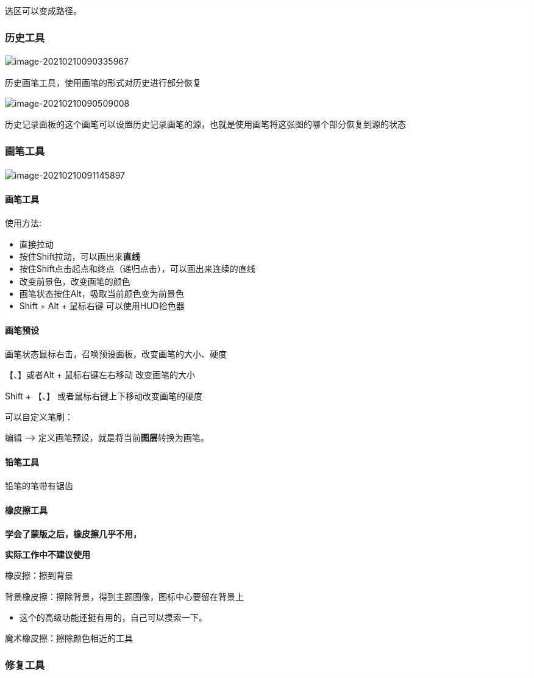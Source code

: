 选区可以变成路径。

### 历史工具

![image-20210210090335967](.\基础.imgs\image-20210210090335967.png)

历史画笔工具，使用画笔的形式对历史进行部分恢复

![image-20210210090509008](.\基础.imgs\image-20210210090509008.png)

历史记录面板的这个画笔可以设置历史记录画笔的源，也就是使用画笔将这张图的哪个部分恢复到源的状态

### 画笔工具

![image-20210210091145897](.\基础.imgs\image-20210210091145897.png)

#### 画笔工具

使用方法:

- 直接拉动
- 按住Shift拉动，可以画出来**直线**
- 按住Shift点击起点和终点（递归点击），可以画出来连续的直线
- 改变前景色，改变画笔的颜色
- 画笔状态按住Alt，吸取当前颜色变为前景色
- Shift + Alt + 鼠标右键  可以使用HUD拾色器

#### 画笔预设

画笔状态鼠标右击，召唤预设面板，改变画笔的大小、硬度

【、】或者Alt + 鼠标右键左右移动 改变画笔的大小

Shift + 【、】 或者鼠标右键上下移动改变画笔的硬度

可以自定义笔刷：

编辑 --> 定义画笔预设，就是将当前**图层**转换为画笔。

#### 铅笔工具

铅笔的笔带有锯齿

#### 橡皮擦工具

**学会了蒙版之后，橡皮擦几乎不用，**

**实际工作中不建议使用**

橡皮擦：擦到背景

背景橡皮擦：擦除背景，得到主题图像，图标中心要留在背景上

- 这个的高级功能还挺有用的，自己可以摸索一下。

魔术橡皮擦：擦除颜色相近的工具

### 修复工具
